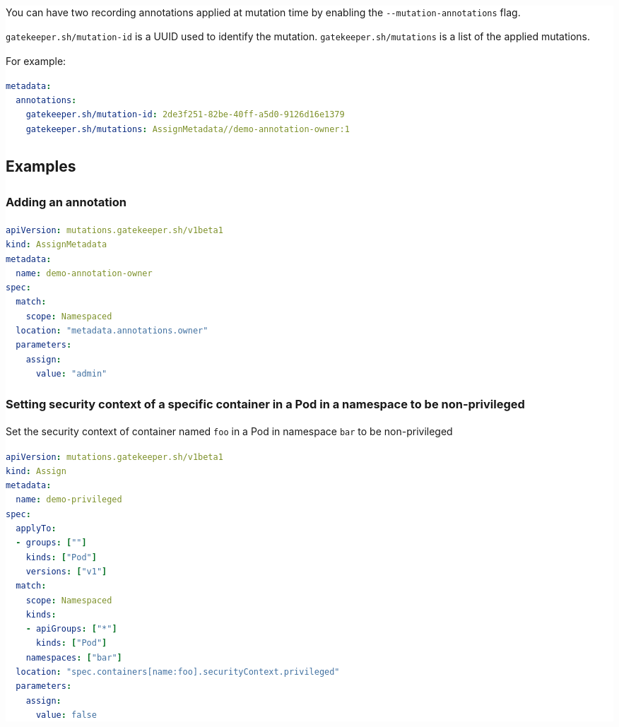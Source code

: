 You can have two recording annotations applied at mutation time by enabling the `--mutation-annotations` flag.

`gatekeeper.sh/mutation-id` is a UUID used to identify the mutation.
`gatekeeper.sh/mutations` is a list of the applied mutations.

For example:

```yaml
metadata:
  annotations:
    gatekeeper.sh/mutation-id: 2de3f251-82be-40ff-a5d0-9126d16e1379
    gatekeeper.sh/mutations: AssignMetadata//demo-annotation-owner:1
```

## Examples

### Adding an annotation

```yaml
apiVersion: mutations.gatekeeper.sh/v1beta1
kind: AssignMetadata
metadata:
  name: demo-annotation-owner
spec:
  match:
    scope: Namespaced
  location: "metadata.annotations.owner"
  parameters:
    assign:
      value: "admin"
```

### Setting security context of a specific container in a Pod in a namespace to be non-privileged

Set the security context of container named `foo` in a Pod in namespace `bar` to be non-privileged

```yaml
apiVersion: mutations.gatekeeper.sh/v1beta1
kind: Assign
metadata:
  name: demo-privileged
spec:
  applyTo:
  - groups: [""]
    kinds: ["Pod"]
    versions: ["v1"]
  match:
    scope: Namespaced
    kinds:
    - apiGroups: ["*"]
      kinds: ["Pod"]
    namespaces: ["bar"]
  location: "spec.containers[name:foo].securityContext.privileged"
  parameters:
    assign:
      value: false
```
